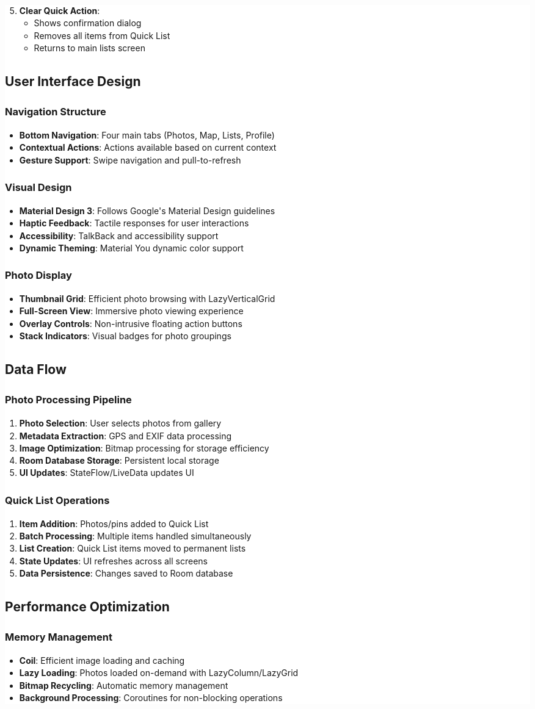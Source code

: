 5. **Clear Quick Action**:
   - Shows confirmation dialog
   - Removes all items from Quick List
   - Returns to main lists screen

## User Interface Design

### Navigation Structure
- **Bottom Navigation**: Four main tabs (Photos, Map, Lists, Profile)
- **Contextual Actions**: Actions available based on current context
- **Gesture Support**: Swipe navigation and pull-to-refresh

### Visual Design
- **Material Design 3**: Follows Google's Material Design guidelines
- **Haptic Feedback**: Tactile responses for user interactions
- **Accessibility**: TalkBack and accessibility support
- **Dynamic Theming**: Material You dynamic color support

### Photo Display
- **Thumbnail Grid**: Efficient photo browsing with LazyVerticalGrid
- **Full-Screen View**: Immersive photo viewing experience
- **Overlay Controls**: Non-intrusive floating action buttons
- **Stack Indicators**: Visual badges for photo groupings

## Data Flow

### Photo Processing Pipeline
1. **Photo Selection**: User selects photos from gallery
2. **Metadata Extraction**: GPS and EXIF data processing
3. **Image Optimization**: Bitmap processing for storage efficiency
4. **Room Database Storage**: Persistent local storage
5. **UI Updates**: StateFlow/LiveData updates UI

### Quick List Operations
1. **Item Addition**: Photos/pins added to Quick List
2. **Batch Processing**: Multiple items handled simultaneously
3. **List Creation**: Quick List items moved to permanent lists
4. **State Updates**: UI refreshes across all screens
5. **Data Persistence**: Changes saved to Room database

## Performance Optimization

### Memory Management
- **Coil**: Efficient image loading and caching
- **Lazy Loading**: Photos loaded on-demand with LazyColumn/LazyGrid
- **Bitmap Recycling**: Automatic memory management
- **Background Processing**: Coroutines for non-blocking operations
